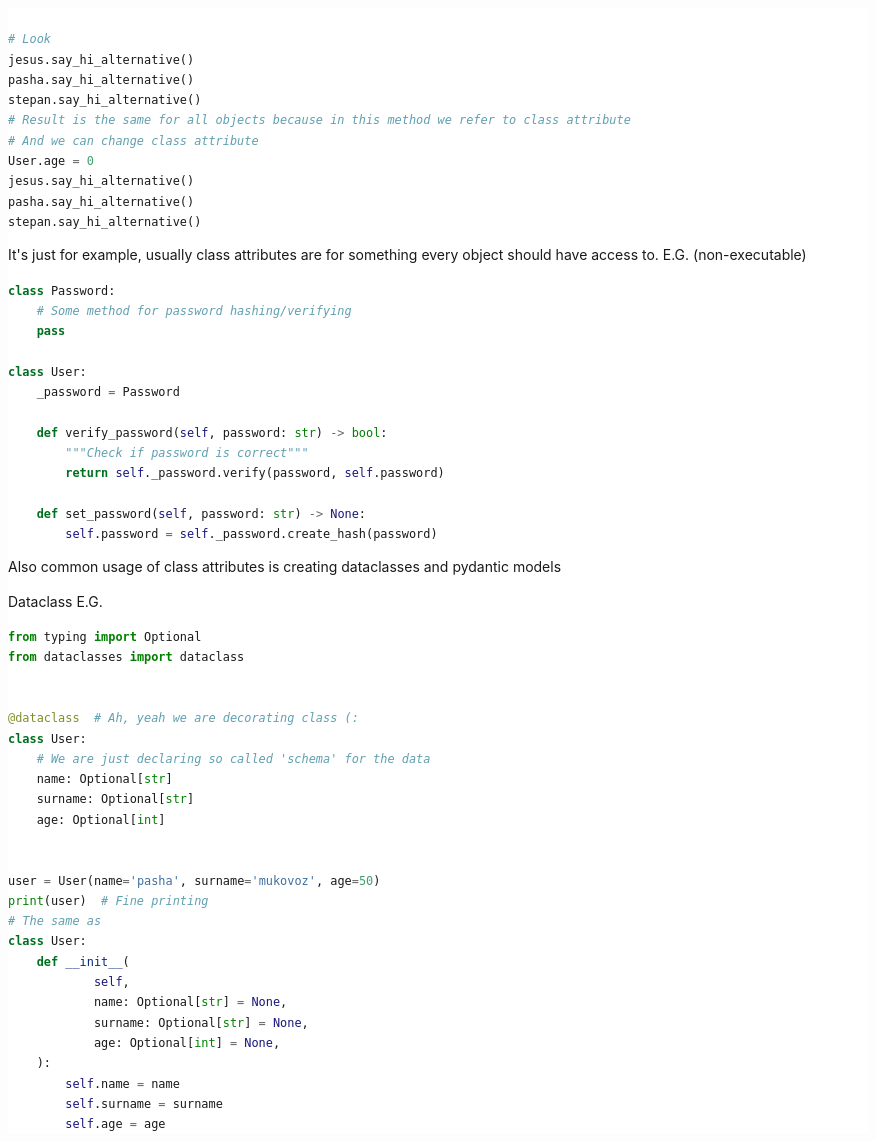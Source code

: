 ```python

# Look
jesus.say_hi_alternative()
pasha.say_hi_alternative()
stepan.say_hi_alternative()
# Result is the same for all objects because in this method we refer to class attribute
# And we can change class attribute
User.age = 0
jesus.say_hi_alternative()
pasha.say_hi_alternative()
stepan.say_hi_alternative()

```
It's just for example, usually class attributes are
for something every object should have access to.
E.G. (non-executable)
```python
class Password:
    # Some method for password hashing/verifying
    pass

class User:
    _password = Password

    def verify_password(self, password: str) -> bool:
        """Check if password is correct"""
        return self._password.verify(password, self.password)

    def set_password(self, password: str) -> None:
        self.password = self._password.create_hash(password)
```
Also common usage of class attributes is
creating dataclasses and pydantic models 

Dataclass E.G.

```python
from typing import Optional
from dataclasses import dataclass


@dataclass  # Ah, yeah we are decorating class (:
class User:
    # We are just declaring so called 'schema' for the data
    name: Optional[str]
    surname: Optional[str]
    age: Optional[int]


user = User(name='pasha', surname='mukovoz', age=50)
print(user)  # Fine printing
# The same as
class User:
    def __init__(
            self,
            name: Optional[str] = None,
            surname: Optional[str] = None,
            age: Optional[int] = None,
    ): 
        self.name = name
        self.surname = surname
        self.age = age
```
